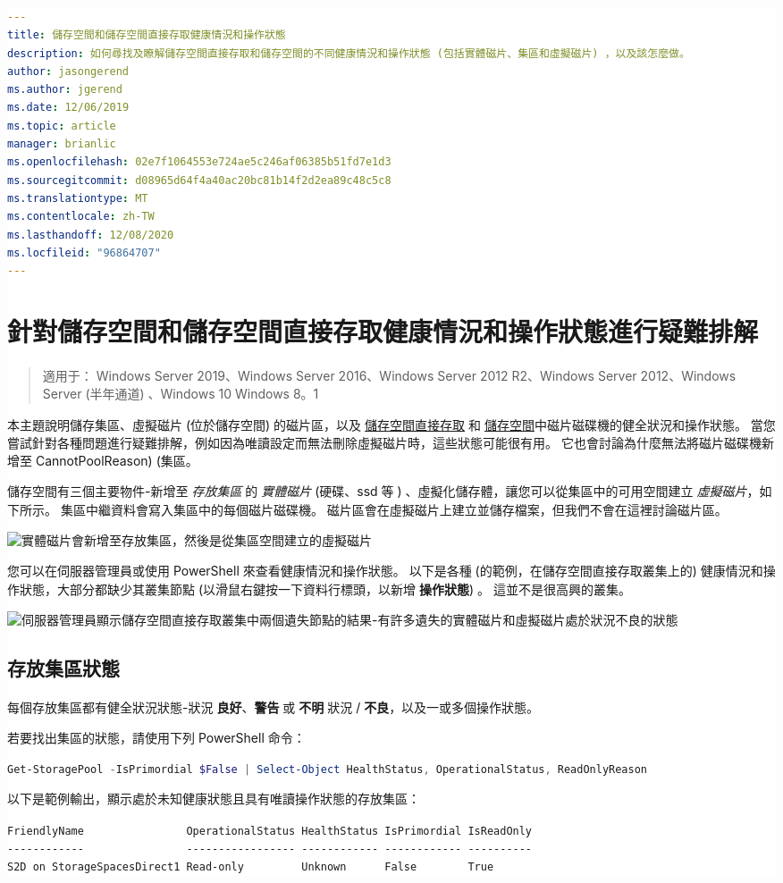 ```yaml
---
title: 儲存空間和儲存空間直接存取健康情況和操作狀態
description: 如何尋找及瞭解儲存空間直接存取和儲存空間的不同健康情況和操作狀態 (包括實體磁片、集區和虛擬磁片) ，以及該怎麼做。
author: jasongerend
ms.author: jgerend
ms.date: 12/06/2019
ms.topic: article
manager: brianlic
ms.openlocfilehash: 02e7f1064553e724ae5c246af06385b51fd7e1d3
ms.sourcegitcommit: d08965d64f4a40ac20bc81b14f2d2ea89c48c5c8
ms.translationtype: MT
ms.contentlocale: zh-TW
ms.lasthandoff: 12/08/2020
ms.locfileid: "96864707"
---
```

# <a name="troubleshoot-storage-spaces-and-storage-spaces-direct-health-and-operational-states"></a>針對儲存空間和儲存空間直接存取健康情況和操作狀態進行疑難排解

> 適用于： Windows Server 2019、Windows Server 2016、Windows Server 2012 R2、Windows Server 2012、Windows Server (半年通道) 、Windows 10 Windows 8。1

本主題說明儲存集區、虛擬磁片 (位於儲存空間) 的磁片區，以及 [儲存空間直接存取](storage-spaces-direct-overview.md) 和 [儲存空間](overview.md)中磁片磁碟機的健全狀況和操作狀態。 當您嘗試針對各種問題進行疑難排解，例如因為唯讀設定而無法刪除虛擬磁片時，這些狀態可能很有用。 它也會討論為什麼無法將磁片磁碟機新增至 CannotPoolReason)  (集區。

儲存空間有三個主要物件-新增至 *存放集區* 的 *實體磁片* (硬碟、ssd 等 ) 、虛擬化儲存體，讓您可以從集區中的可用空間建立 *虛擬磁片*，如下所示。 集區中繼資料會寫入集區中的每個磁片磁碟機。 磁片區會在虛擬磁片上建立並儲存檔案，但我們不會在這裡討論磁片區。

![實體磁片會新增至存放集區，然後是從集區空間建立的虛擬磁片](media/storage-spaces-states/storage-spaces-object-model.png)

您可以在伺服器管理員或使用 PowerShell 來查看健康情況和操作狀態。 以下是各種 (的範例，在儲存空間直接存取叢集上的) 健康情況和操作狀態，大部分都缺少其叢集節點 (以滑鼠右鍵按一下資料行標頭，以新增 **操作狀態**) 。 這並不是很高興的叢集。

![伺服器管理員顯示儲存空間直接存取叢集中兩個遺失節點的結果-有許多遺失的實體磁片和虛擬磁片處於狀況不良的狀態](media/storage-spaces-states/unhealthy-disks-in-server-manager.png)

## <a name="storage-pool-states"></a>存放集區狀態

每個存放集區都有健全狀況狀態-狀況 **良好**、**警告** 或 **不明** 狀況 / **不良**，以及一或多個操作狀態。

若要找出集區的狀態，請使用下列 PowerShell 命令：

```PowerShell
Get-StoragePool -IsPrimordial $False | Select-Object HealthStatus, OperationalStatus, ReadOnlyReason
```

以下是範例輸出，顯示處於未知健康狀態且具有唯讀操作狀態的存放集區：

```
FriendlyName                OperationalStatus HealthStatus IsPrimordial IsReadOnly
------------                ----------------- ------------ ------------ ----------
S2D on StorageSpacesDirect1 Read-only         Unknown      False        True
```

